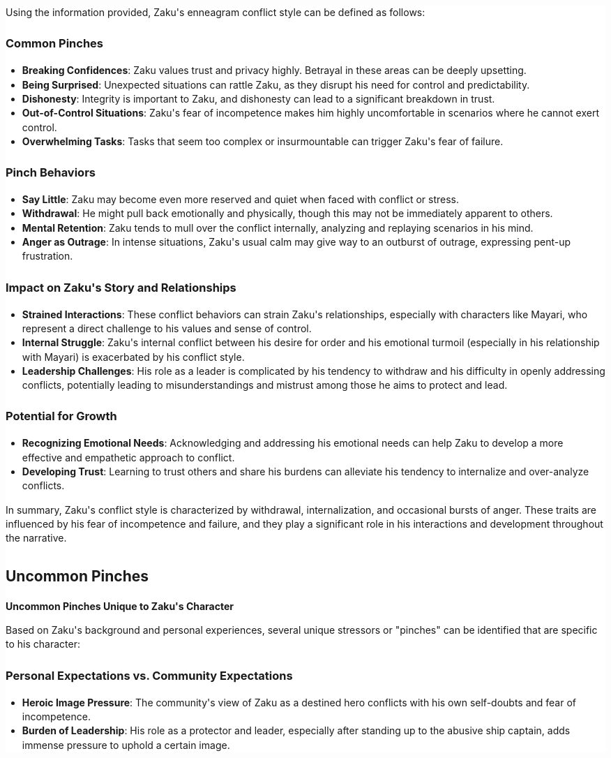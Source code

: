 Using the information provided, Zaku's enneagram conflict style can be defined as follows:

### **Common Pinches**
- **Breaking Confidences**: Zaku values trust and privacy highly. Betrayal in these areas can be deeply upsetting.
- **Being Surprised**: Unexpected situations can rattle Zaku, as they disrupt his need for control and predictability.
- **Dishonesty**: Integrity is important to Zaku, and dishonesty can lead to a significant breakdown in trust.
- **Out-of-Control Situations**: Zaku's fear of incompetence makes him highly uncomfortable in scenarios where he cannot exert control.
- **Overwhelming Tasks**: Tasks that seem too complex or insurmountable can trigger Zaku's fear of failure.

### **Pinch Behaviors**
- **Say Little**: Zaku may become even more reserved and quiet when faced with conflict or stress.
- **Withdrawal**: He might pull back emotionally and physically, though this may not be immediately apparent to others.
- **Mental Retention**: Zaku tends to mull over the conflict internally, analyzing and replaying scenarios in his mind.
- **Anger as Outrage**: In intense situations, Zaku's usual calm may give way to an outburst of outrage, expressing pent-up frustration.

### **Impact on Zaku's Story and Relationships**
- **Strained Interactions**: These conflict behaviors can strain Zaku's relationships, especially with characters like Mayari, who represent a direct challenge to his values and sense of control.
- **Internal Struggle**: Zaku's internal conflict between his desire for order and his emotional turmoil (especially in his relationship with Mayari) is exacerbated by his conflict style.
- **Leadership Challenges**: His role as a leader is complicated by his tendency to withdraw and his difficulty in openly addressing conflicts, potentially leading to misunderstandings and mistrust among those he aims to protect and lead.

### **Potential for Growth**
- **Recognizing Emotional Needs**: Acknowledging and addressing his emotional needs can help Zaku to develop a more effective and empathetic approach to conflict.
- **Developing Trust**: Learning to trust others and share his burdens can alleviate his tendency to internalize and over-analyze conflicts.

In summary, Zaku's conflict style is characterized by withdrawal, internalization, and occasional bursts of anger. These traits are influenced by his fear of incompetence and failure, and they play a significant role in his interactions and development throughout the narrative.

## Uncommon Pinches 

**Uncommon Pinches Unique to Zaku's Character**

Based on Zaku's background and personal experiences, several unique stressors or "pinches" can be identified that are specific to his character:

### **Personal Expectations vs. Community Expectations**
- **Heroic Image Pressure**: The community's view of Zaku as a destined hero conflicts with his own self-doubts and fear of incompetence.
- **Burden of Leadership**: His role as a protector and leader, especially after standing up to the abusive ship captain, adds immense pressure to uphold a certain image.
